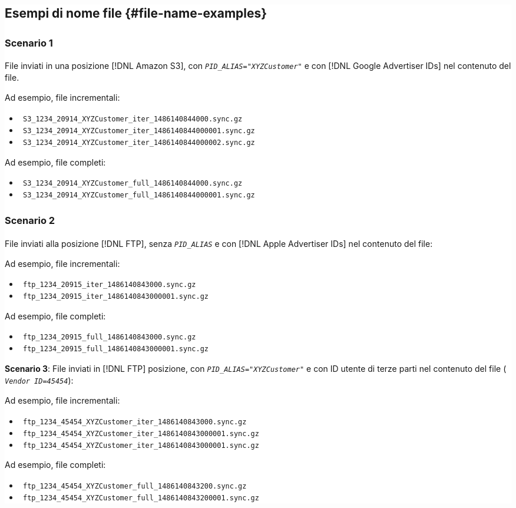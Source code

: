 ## Esempi di nome file {#file-name-examples}

### Scenario 1

File inviati in una posizione [!DNL Amazon S3], con *`PID_ALIAS="XYZCustomer"`* e con [!DNL Google Advertiser IDs] nel contenuto del file.

Ad esempio, file incrementali:

<ul class="simplelist"> 
 <li> <code> S3_1234_20914_XYZCustomer_iter_1486140844000.sync.gz </code> </li> 
 <li> <code> S3_1234_20914_XYZCustomer_iter_1486140844000001.sync.gz </code> </li> 
 <li> <code> S3_1234_20914_XYZCustomer_iter_1486140844000002.sync.gz </code> </li> 
</ul>

Ad esempio, file completi:

<ul class="simplelist"> 
 <li> <code> S3_1234_20914_XYZCustomer_full_1486140844000.sync.gz </code> </li> 
 <li> <code> S3_1234_20914_XYZCustomer_full_1486140844000001.sync.gz </code> </li> 
</ul>

### Scenario 2

File inviati alla posizione [!DNL FTP], senza *`PID_ALIAS`* e con [!DNL Apple Advertiser IDs] nel contenuto del file:

Ad esempio, file incrementali:

<ul class="simplelist"> 
 <li> <code> ftp_1234_20915_iter_1486140843000.sync.gz </code> </li> 
 <li> <code> ftp_1234_20915_iter_1486140843000001.sync.gz </code> </li> 
</ul>

Ad esempio, file completi:

<ul class="simplelist"> 
 <li> <code> ftp_1234_20915_full_1486140843000.sync.gz </code> </li> 
 <li> <code> ftp_1234_20915_full_1486140843000001.sync.gz </code> </li> 
</ul>

**Scenario 3**: File inviati in  [!DNL FTP] posizione, con  *`PID_ALIAS="XYZCustomer"`* e con ID utente di terze parti nel contenuto del file (  *`Vendor ID=45454`*):

Ad esempio, file incrementali:

<ul class="simplelist"> 
 <li> <code> ftp_1234_45454_XYZCustomer_iter_1486140843000.sync.gz </code> </li> 
 <li> <code> ftp_1234_45454_XYZCustomer_iter_1486140843000001.sync.gz </code> </li> 
 <li> <code> ftp_1234_45454_XYZCustomer_iter_1486140843000001.sync.gz </code> </li> 
</ul>

Ad esempio, file completi:

<ul class="simplelist"> 
 <li> <code> ftp_1234_45454_XYZCustomer_full_1486140843200.sync.gz </code> </li> 
 <li> <code> ftp_1234_45454_XYZCustomer_full_1486140843200001.sync.gz </code> </li> 
</ul>
